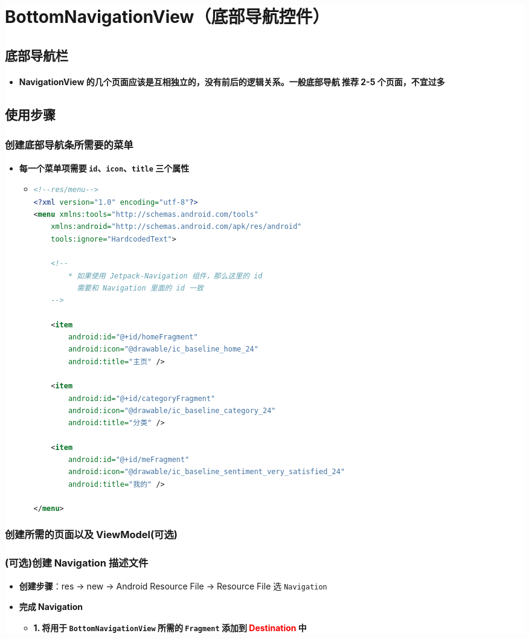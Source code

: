 # BottomNavigationView（底部导航控件）

## 底部导航栏

* **NavigationView 的几个页面应该是互相独立的，没有前后的逻辑关系。一般底部导航
推荐 2-5 个页面，不宜过多**

## 使用步骤

### 创建底部导航条所需要的菜单

* **每一个菜单项需要 `id`、`icon`、`title` 三个属性**

  * ```xml
    <!--res/menu-->
    <?xml version="1.0" encoding="utf-8"?>
    <menu xmlns:tools="http://schemas.android.com/tools"
        xmlns:android="http://schemas.android.com/apk/res/android"
        tools:ignore="HardcodedText">
    
        <!--
            * 如果使用 Jetpack-Navigation 组件，那么这里的 id
              需要和 Navigation 里面的 id 一致
        -->
    
        <item
            android:id="@+id/homeFragment"
            android:icon="@drawable/ic_baseline_home_24"
            android:title="主页" />
    
        <item
            android:id="@+id/categoryFragment"
            android:icon="@drawable/ic_baseline_category_24"
            android:title="分类" />
    
        <item
            android:id="@+id/meFragment"
            android:icon="@drawable/ic_baseline_sentiment_very_satisfied_24"
            android:title="我的" />
    
    </menu>
    ```

### 创建所需的页面以及 ViewModel(可选)

### (可选)创建 Navigation 描述文件

* **创建步骤**：res -> new -> Android Resource File -> Resource File 选 `Navigation`

* **完成 Navigation**

  * **1. 将用于 `BottomNavigationView` 所需的 `Fragment` 添加到 <font color="red">Destination</font> 中**
